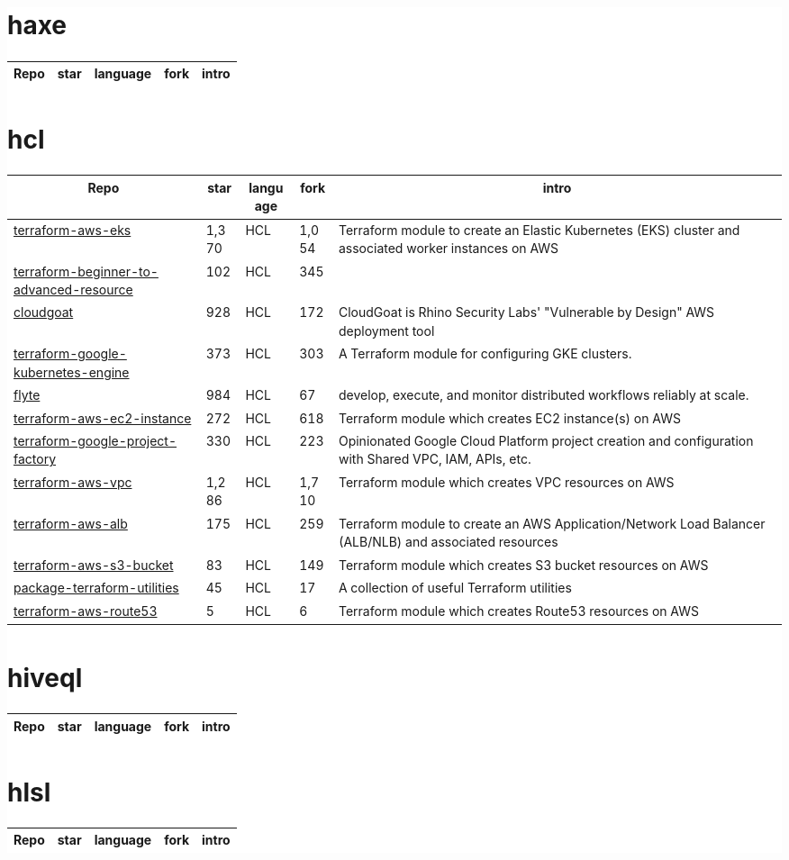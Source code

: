 
# haxe

Repo|star|language|fork|intro
-|-|-|-|-



# hcl

Repo|star|language|fork|intro
-|-|-|-|-
[terraform-aws-eks](https://github.com/terraform-aws-modules/terraform-aws-eks)|1,370|HCL|1,054|Terraform module to create an Elastic Kubernetes (EKS) cluster and associated worker instances on AWS
[terraform-beginner-to-advanced-resource](https://github.com/zealvora/terraform-beginner-to-advanced-resource)|102|HCL|345|
[cloudgoat](https://github.com/RhinoSecurityLabs/cloudgoat)|928|HCL|172|CloudGoat is Rhino Security Labs' "Vulnerable by Design" AWS deployment tool
[terraform-google-kubernetes-engine](https://github.com/terraform-google-modules/terraform-google-kubernetes-engine)|373|HCL|303|A Terraform module for configuring GKE clusters.
[flyte](https://github.com/lyft/flyte)|984|HCL|67|develop, execute, and monitor distributed workflows reliably at scale.
[terraform-aws-ec2-instance](https://github.com/terraform-aws-modules/terraform-aws-ec2-instance)|272|HCL|618|Terraform module which creates EC2 instance(s) on AWS
[terraform-google-project-factory](https://github.com/terraform-google-modules/terraform-google-project-factory)|330|HCL|223|Opinionated Google Cloud Platform project creation and configuration with Shared VPC, IAM, APIs, etc.
[terraform-aws-vpc](https://github.com/terraform-aws-modules/terraform-aws-vpc)|1,286|HCL|1,710|Terraform module which creates VPC resources on AWS
[terraform-aws-alb](https://github.com/terraform-aws-modules/terraform-aws-alb)|175|HCL|259|Terraform module to create an AWS Application/Network Load Balancer (ALB/NLB) and associated resources
[terraform-aws-s3-bucket](https://github.com/terraform-aws-modules/terraform-aws-s3-bucket)|83|HCL|149|Terraform module which creates S3 bucket resources on AWS
[package-terraform-utilities](https://github.com/gruntwork-io/package-terraform-utilities)|45|HCL|17|A collection of useful Terraform utilities
[terraform-aws-route53](https://github.com/terraform-aws-modules/terraform-aws-route53)|5|HCL|6|Terraform module which creates Route53 resources on AWS


# hiveql

Repo|star|language|fork|intro
-|-|-|-|-



# hlsl

Repo|star|language|fork|intro
-|-|-|-|-
